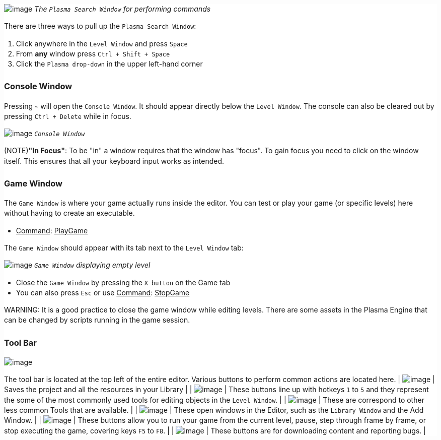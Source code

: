 
![image](https://media.githubusercontent.com/media/dragonCASTjosh/ZeroFiles/master/doc_files/47726.png) *The `Plasma Search Window` for performing commands*


There are three ways to pull up the `Plasma Search Window`:

1. Click anywhere in the `Level Window` and press `Space`
2. From **any** window press `Ctrl + Shift + Space`
3. Click the `Plasma drop-down` in the upper left-hand corner


### Console Window

Pressing `~` will open the `Console Window`. It should appear directly below the `Level Window`.  The console can also be cleared out by pressing `Ctrl + Delete` while in focus.



![image](https://media.githubusercontent.com/media/dragonCASTjosh/ZeroFiles/master/doc_files/47730.png) *`Console Window`*


(NOTE)**"In Focus"**:
To be "in" a window requires that the window has "focus". To gain focus you need to click on the window itself. This ensures that all your keyboard input works as intended.


### Game Window

The `Game Window` is where your game actually runs inside the editor. You can test or play your game (or specific levels) here without having to create an executable. 
* [Command](https://github.com/PlasmaEngine/PlasmaDocs/blob/master/plasma_editor_documentation/plasmamanual/editor/editorcommands/commands.markdown): [PlayGame](https://github.com/PlasmaEngine/PlasmaDocs/blob/master/code_reference/command_reference.markdown#playgame)

The `Game Window` should appear with its tab next to the `Level Window` tab:


![image](https://media.githubusercontent.com/media/dragonCASTjosh/ZeroFiles/master/doc_files/47732.png) *`Game Window` displaying empty level*


* Close the `Game Window` by pressing the `X button` on the Game tab
* You can also press `Esc` or use [Command](https://github.com/PlasmaEngine/PlasmaDocs/blob/master/plasma_editor_documentation/plasmamanual/editor/editorcommands/commands.markdown): [StopGame](https://github.com/PlasmaEngine/PlasmaDocs/blob/master/code_reference/command_reference.markdown#stopgame)

WARNING:
It is a good practice to close the game window while editing levels.  There are some assets in the Plasma Engine that can be changed by scripts running in the game session.


### Tool Bar



![image](https://media.githubusercontent.com/media/dragonCASTjosh/ZeroFiles/master/doc_files/47734.png)


The tool bar is located at the top left of the entire editor. Various buttons to perform common actions are located here.
| ![image](https://media.githubusercontent.com/media/dragonCASTjosh/ZeroFiles/master/doc_files/47736.png) | Saves the project and all the resources in your Library |
| ![image](https://media.githubusercontent.com/media/dragonCASTjosh/ZeroFiles/master/doc_files/47739.png) | These buttons line up with hotkeys `1` to `5` and they represent the some of the most commonly used tools for editing objects in the `Level Window`. |
| ![image](https://media.githubusercontent.com/media/dragonCASTjosh/ZeroFiles/master/doc_files/47742.png) | These are correspond to other less common Tools that are available. |
| ![image](https://media.githubusercontent.com/media/dragonCASTjosh/ZeroFiles/master/doc_files/47744.png) | These open windows in the Editor, such as  the `Library Window` and the Add Window. |
| ![image](https://media.githubusercontent.com/media/dragonCASTjosh/ZeroFiles/master/doc_files/47746.png) | These buttons allow you to run your game from the current level, pause, step through frame by frame, or stop executing the game, covering keys `F5` to `F8`. |
| ![image](https://media.githubusercontent.com/media/dragonCASTjosh/ZeroFiles/master/doc_files/47748.png) | These buttons are for downloading content and reporting bugs. |
